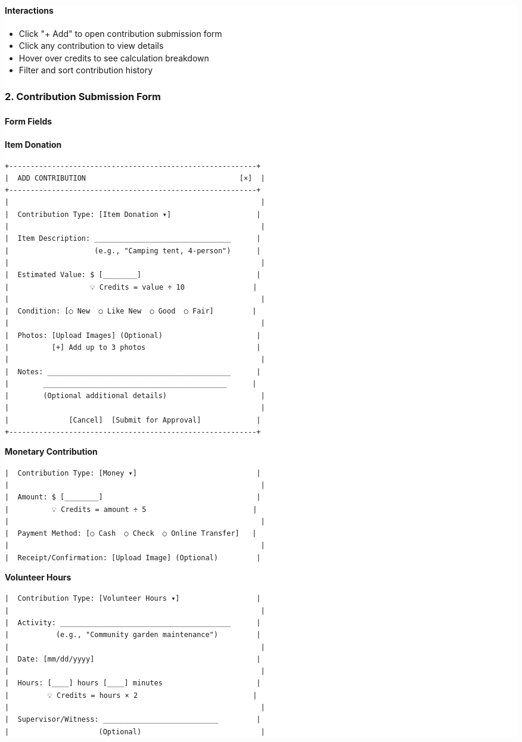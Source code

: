 #### Interactions
- Click "+ Add" to open contribution submission form
- Click any contribution to view details
- Hover over credits to see calculation breakdown
- Filter and sort contribution history

### 2. Contribution Submission Form

#### Form Fields

**Item Donation**
```
+----------------------------------------------------------+
|  ADD CONTRIBUTION                                    [×]  |
+----------------------------------------------------------+
|                                                           |
|  Contribution Type: [Item Donation ▾]                    |
|                                                           |
|  Item Description: ________________________________      |
|                    (e.g., "Camping tent, 4-person")      |
|                                                           |
|  Estimated Value: $ [________]                           |
|                   💡 Credits = value ÷ 10                |
|                                                           |
|  Condition: [○ New  ○ Like New  ○ Good  ○ Fair]         |
|                                                           |
|  Photos: [Upload Images] (Optional)                      |
|          [+] Add up to 3 photos                          |
|                                                           |
|  Notes: ___________________________________________      |
|        ___________________________________________      |
|        (Optional additional details)                      |
|                                                           |
|              [Cancel]  [Submit for Approval]             |
+----------------------------------------------------------+
```

**Monetary Contribution**
```
|  Contribution Type: [Money ▾]                            |
|                                                           |
|  Amount: $ [________]                                    |
|          💡 Credits = amount ÷ 5                         |
|                                                           |
|  Payment Method: [○ Cash  ○ Check  ○ Online Transfer]   |
|                                                           |
|  Receipt/Confirmation: [Upload Image] (Optional)         |
```

**Volunteer Hours**
```
|  Contribution Type: [Volunteer Hours ▾]                  |
|                                                           |
|  Activity: ________________________________________      |
|           (e.g., "Community garden maintenance")         |
|                                                           |
|  Date: [mm/dd/yyyy]                                      |
|                                                           |
|  Hours: [____] hours [____] minutes                      |
|         💡 Credits = hours × 2                           |
|                                                           |
|  Supervisor/Witness: ___________________________         |
|                     (Optional)                            |
```
